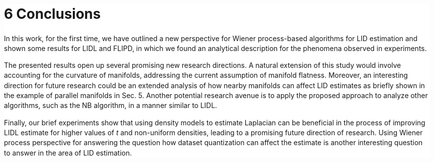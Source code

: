 # 6 Conclusions

In this work, for the first time, we have outlined a new perspective for Wiener process-based algorithms for LID estimation and shown some results for LIDL and FLIPD, in which we found an analytical description for the phenomena observed in experiments.

The presented results open up several promising new research directions. A natural extension of this study would involve accounting for the curvature of manifolds, addressing the current assumption of manifold flatness. Moreover, an interesting direction for future research could be an extended analysis of how nearby manifolds can affect LID estimates as briefly shown in the example of parallel manifolds in Sec. 5. Another potential research avenue is to apply the proposed approach to analyze other algorithms, such as the NB algorithm, in a manner similar to LIDL.

Finally, our brief experiments show that using density models to estimate Laplacian can be beneficial in the process of improving LIDL estimate for higher values of $t$ and non-uniform densities, leading to a promising future direction of research. Using Wiener process perspective for answering the question how dataset quantization can affect the estimate is another interesting question to answer in the area of LID estimation.